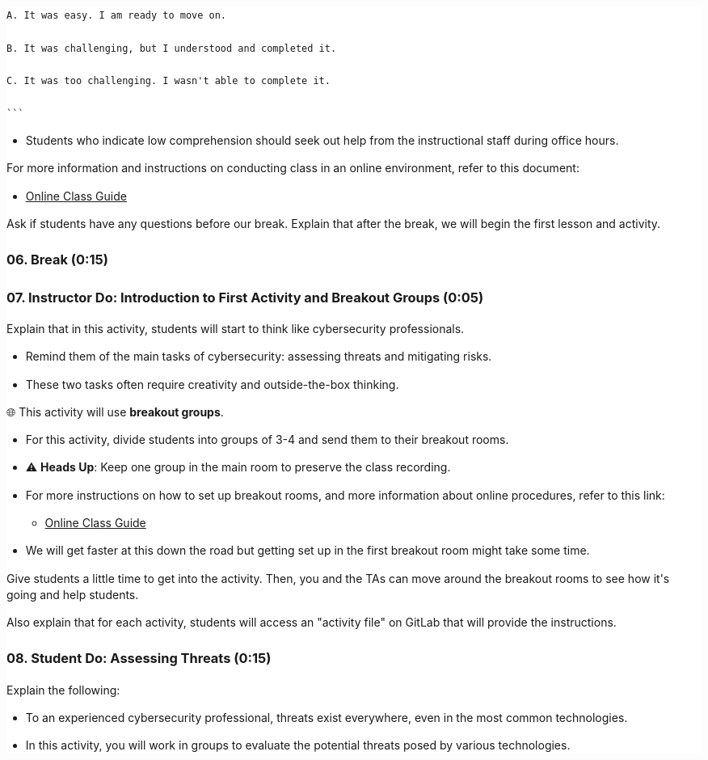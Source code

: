     A. It was easy. I am ready to move on. 

    B. It was challenging, but I understood and completed it. 

    C. It was too challenging. I wasn't able to complete it. 

    ```

  - Students who indicate low comprehension should seek out help from the instructional staff during office hours.   

For more information and instructions on conducting class in an online environment, refer to this document: 

  - [Online Class Guide](../../../00-Teaching-Staff-Prework/OnlineStrategies.md)

Ask if students have any questions before our break. Explain that after the break, we will begin the first lesson and activity. 

### 06. Break (0:15)

### 07. Instructor Do: Introduction to First Activity and Breakout Groups (0:05) 

Explain that in this activity, students will start to think like cybersecurity professionals. 

- Remind them of the main tasks of cybersecurity: assessing threats and mitigating risks. 

- These two tasks often require creativity and outside-the-box thinking.

:globe_with_meridians: This activity will use **breakout groups**. 

- For this activity, divide students into groups of 3-4 and send them to their breakout rooms. 

- :warning: **Heads Up**: Keep one group in the main room to preserve the class recording. 

- For more instructions on how to set up breakout rooms, and more information about online procedures, refer to this link: 
    
  - [Online Class Guide](../../../00-Teaching-Staff-Prework/OnlineStrategies.md)

- We will get faster at this down the road but getting set up in the first breakout room might take some time. 
 
Give students a little time to get into the activity. Then, you and the TAs can move around the breakout rooms to see how it's going and help students.

Also explain that for each activity, students will access an "activity file" on GitLab that will provide the instructions. 

### 08. Student Do: Assessing Threats (0:15)

Explain the following: 

- To an experienced cybersecurity professional, threats exist everywhere, even in the most common technologies. 

- In this activity, you will work in groups to evaluate the potential threats posed by various technologies. 
